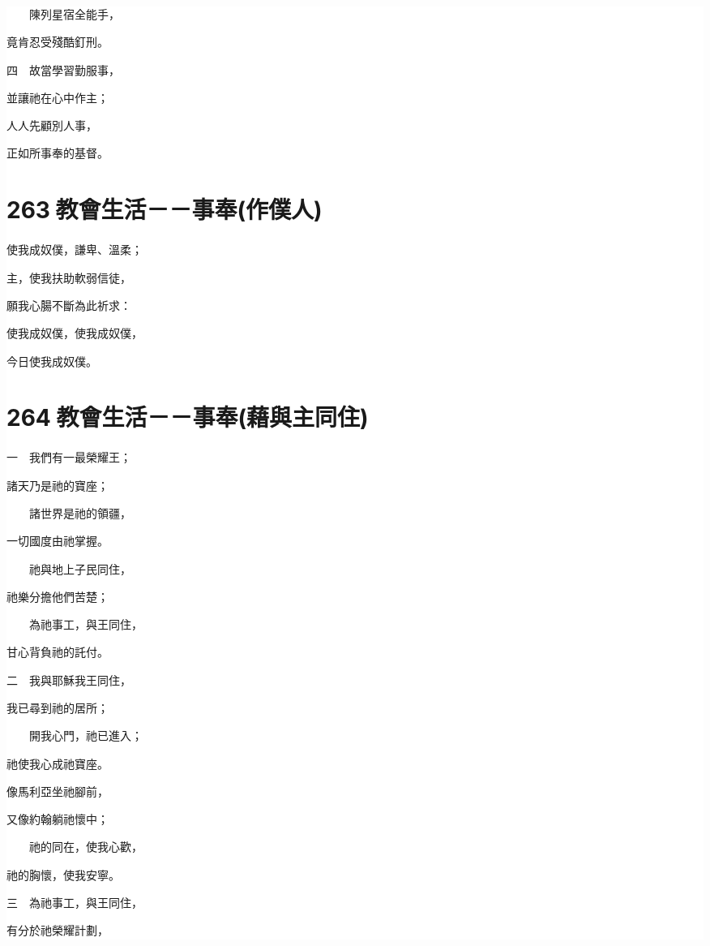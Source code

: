 　　陳列星宿全能手，

竟肯忍受殘酷釘刑。

四　故當學習勤服事，

並讓祂在心中作主；

人人先顧別人事，

正如所事奉的基督。

# 263 教會生活－－事奉(作僕人)

使我成奴僕，謙卑、溫柔；

主，使我扶助軟弱信徒，

願我心腸不斷為此祈求：

使我成奴僕，使我成奴僕，

今日使我成奴僕。

# 264 教會生活－－事奉(藉與主同住)

一　我們有一最榮耀王；

諸天乃是祂的寶座；

　　諸世界是祂的領疆，

一切國度由祂掌握。

　　祂與地上子民同住，

祂樂分擔他們苦楚；

　　為祂事工，與王同住，

甘心背負祂的託付。

二　我與耶穌我王同住，

我已尋到祂的居所；

　　開我心門，祂已進入；

祂使我心成祂寶座。

像馬利亞坐祂腳前，

又像約翰躺祂懷中；

　　祂的同在，使我心歡，

祂的胸懷，使我安寧。

三　為祂事工，與王同住，

有分於祂榮耀計劃，
